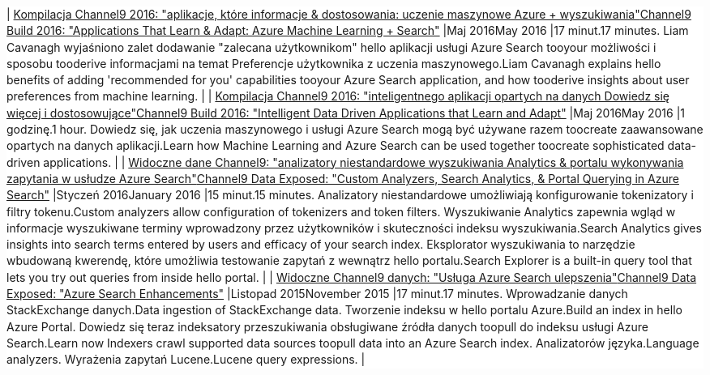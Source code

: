 | [<span data-ttu-id="8af70-176">Kompilacja Channel9 2016: "aplikacje, które informacje & dostosowania: uczenie maszynowe Azure + wyszukiwania"</span><span class="sxs-lookup"><span data-stu-id="8af70-176">Channel9 Build 2016: "Applications That Learn & Adapt: Azure Machine Learning + Search"</span></span>](https://channel9.msdn.com/Events/Build/2016/P458) |<span data-ttu-id="8af70-177">Maj 2016</span><span class="sxs-lookup"><span data-stu-id="8af70-177">May 2016</span></span> |<span data-ttu-id="8af70-178">17 minut.</span><span class="sxs-lookup"><span data-stu-id="8af70-178">17 minutes.</span></span> <span data-ttu-id="8af70-179">Liam Cavanagh wyjaśniono zalet dodawanie "zalecana użytkownikom" hello aplikacji usługi Azure Search tooyour możliwości i sposobu tooderive informacjami na temat Preferencje użytkownika z uczenia maszynowego.</span><span class="sxs-lookup"><span data-stu-id="8af70-179">Liam Cavanagh explains hello benefits of adding 'recommended for you' capabilities tooyour Azure Search application, and how tooderive insights about user preferences from machine learning.</span></span> |
| [<span data-ttu-id="8af70-180">Kompilacja Channel9 2016: "inteligentnego aplikacji opartych na danych Dowiedz się więcej i dostosowujące"</span><span class="sxs-lookup"><span data-stu-id="8af70-180">Channel9 Build 2016: "Intelligent Data Driven Applications that Learn and Adapt"</span></span>](https://channel9.msdn.com/Events/Build/2016/B857) |<span data-ttu-id="8af70-181">Maj 2016</span><span class="sxs-lookup"><span data-stu-id="8af70-181">May 2016</span></span> |<span data-ttu-id="8af70-182">1 godzinę.</span><span class="sxs-lookup"><span data-stu-id="8af70-182">1 hour.</span></span> <span data-ttu-id="8af70-183">Dowiedz się, jak uczenia maszynowego i usługi Azure Search mogą być używane razem toocreate zaawansowane opartych na danych aplikacji.</span><span class="sxs-lookup"><span data-stu-id="8af70-183">Learn how Machine Learning and Azure Search can be used together toocreate sophisticated data-driven applications.</span></span> |
| [<span data-ttu-id="8af70-184">Widoczne dane Channel9: "analizatory niestandardowe wyszukiwania Analytics & portalu wykonywania zapytania w usłudze Azure Search"</span><span class="sxs-lookup"><span data-stu-id="8af70-184">Channel9 Data Exposed: "Custom Analyzers, Search Analytics, & Portal Querying in Azure Search"</span></span>](https://channel9.msdn.com/Shows/Data-Exposed/Custom-Analyzers-Search-Analytics--Portal-Querying-in-Azure-Search) |<span data-ttu-id="8af70-185">Styczeń 2016</span><span class="sxs-lookup"><span data-stu-id="8af70-185">January 2016</span></span> |<span data-ttu-id="8af70-186">15 minut.</span><span class="sxs-lookup"><span data-stu-id="8af70-186">15 minutes.</span></span> <span data-ttu-id="8af70-187">Analizatory niestandardowe umożliwiają konfigurowanie tokenizatory i filtry tokenu.</span><span class="sxs-lookup"><span data-stu-id="8af70-187">Custom analyzers allow configuration of tokenizers and token filters.</span></span> <span data-ttu-id="8af70-188">Wyszukiwanie Analytics zapewnia wgląd w informacje wyszukiwane terminy wprowadzony przez użytkowników i skuteczności indeksu wyszukiwania.</span><span class="sxs-lookup"><span data-stu-id="8af70-188">Search Analytics gives insights into search terms entered by users and efficacy of your search index.</span></span> <span data-ttu-id="8af70-189">Eksplorator wyszukiwania to narzędzie wbudowaną kwerendę, które umożliwia testowanie zapytań z wewnątrz hello portalu.</span><span class="sxs-lookup"><span data-stu-id="8af70-189">Search Explorer is a built-in query tool that lets you try out queries from inside hello portal.</span></span> |
| [<span data-ttu-id="8af70-190">Widoczne Channel9 danych: "Usługa Azure Search ulepszenia"</span><span class="sxs-lookup"><span data-stu-id="8af70-190">Channel9 Data Exposed: "Azure Search Enhancements"</span></span>](http://channel9.msdn.com/Shows/Data-Exposed/Azure-Search-Enhancements) |<span data-ttu-id="8af70-191">Listopad 2015</span><span class="sxs-lookup"><span data-stu-id="8af70-191">November 2015</span></span> |<span data-ttu-id="8af70-192">17 minut.</span><span class="sxs-lookup"><span data-stu-id="8af70-192">17 minutes.</span></span> <span data-ttu-id="8af70-193">Wprowadzanie danych StackExchange danych.</span><span class="sxs-lookup"><span data-stu-id="8af70-193">Data ingestion of StackExchange data.</span></span> <span data-ttu-id="8af70-194">Tworzenie indeksu w hello portalu Azure.</span><span class="sxs-lookup"><span data-stu-id="8af70-194">Build an index in hello Azure Portal.</span></span> <span data-ttu-id="8af70-195">Dowiedz się teraz indeksatory przeszukiwania obsługiwane źródła danych toopull do indeksu usługi Azure Search.</span><span class="sxs-lookup"><span data-stu-id="8af70-195">Learn now Indexers crawl supported data sources toopull data into an Azure Search index.</span></span> <span data-ttu-id="8af70-196">Analizatorów języka.</span><span class="sxs-lookup"><span data-stu-id="8af70-196">Language analyzers.</span></span> <span data-ttu-id="8af70-197">Wyrażenia zapytań Lucene.</span><span class="sxs-lookup"><span data-stu-id="8af70-197">Lucene query expressions.</span></span> |
